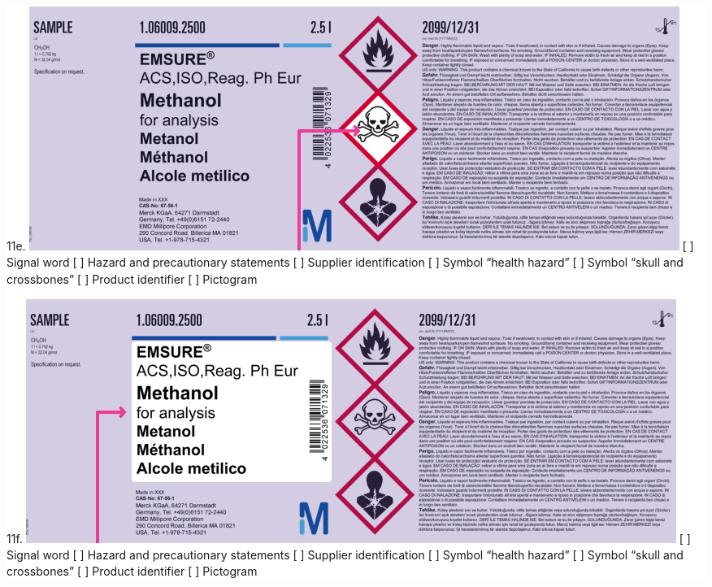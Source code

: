 11e. ![Picture 26](./img/26.png)
[ ] Signal word
[ ] Hazard and precautionary statements
[ ] Supplier identification
[ ] Symbol “health hazard”
[ ] Symbol “skull and crossbones”
[ ] Product identifier
[ ] Pictogram

11f. ![Picture 27](./img/27.png)
[ ] Signal word
[ ] Hazard and precautionary statements
[ ] Supplier identification
[ ] Symbol “health hazard”
[ ] Symbol “skull and crossbones”
[ ] Product identifier
[ ] Pictogram
